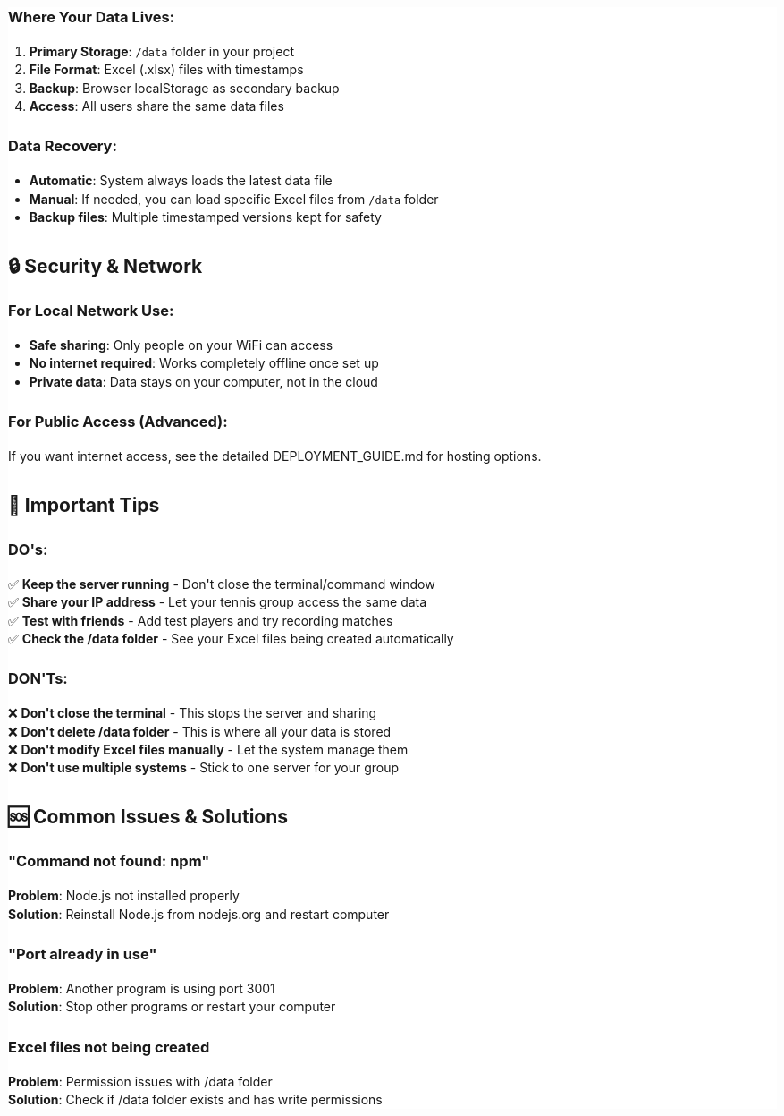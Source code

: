### Where Your Data Lives:
1. **Primary Storage**: `/data` folder in your project
2. **File Format**: Excel (.xlsx) files with timestamps
3. **Backup**: Browser localStorage as secondary backup
4. **Access**: All users share the same data files

### Data Recovery:
- **Automatic**: System always loads the latest data file
- **Manual**: If needed, you can load specific Excel files from `/data` folder
- **Backup files**: Multiple timestamped versions kept for safety

## 🔒 Security & Network

### For Local Network Use:
- **Safe sharing**: Only people on your WiFi can access
- **No internet required**: Works completely offline once set up
- **Private data**: Data stays on your computer, not in the cloud

### For Public Access (Advanced):
If you want internet access, see the detailed DEPLOYMENT_GUIDE.md for hosting options.

## 🚨 Important Tips

### DO's:
✅ **Keep the server running** - Don't close the terminal/command window  
✅ **Share your IP address** - Let your tennis group access the same data  
✅ **Test with friends** - Add test players and try recording matches  
✅ **Check the /data folder** - See your Excel files being created automatically  

### DON'Ts:
❌ **Don't close the terminal** - This stops the server and sharing  
❌ **Don't delete /data folder** - This is where all your data is stored  
❌ **Don't modify Excel files manually** - Let the system manage them  
❌ **Don't use multiple systems** - Stick to one server for your group  

## 🆘 Common Issues & Solutions

### "Command not found: npm"
**Problem**: Node.js not installed properly  
**Solution**: Reinstall Node.js from nodejs.org and restart computer

### "Port already in use"
**Problem**: Another program is using port 3001  
**Solution**: Stop other programs or restart your computer

### Excel files not being created
**Problem**: Permission issues with /data folder  
**Solution**: Check if /data folder exists and has write permissions
